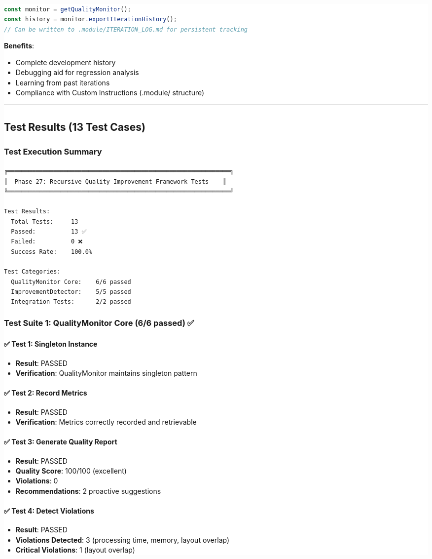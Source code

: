 ```typescript
const monitor = getQualityMonitor();
const history = monitor.exportIterationHistory();
// Can be written to .module/ITERATION_LOG.md for persistent tracking
```

**Benefits**:
- Complete development history
- Debugging aid for regression analysis
- Learning from past iterations
- Compliance with Custom Instructions (.module/ structure)

---

## Test Results (13 Test Cases)

### Test Execution Summary

```
╔═══════════════════════════════════════════════════════════════╗
║  Phase 27: Recursive Quality Improvement Framework Tests    ║
╚═══════════════════════════════════════════════════════════════╝

Test Results:
  Total Tests:     13
  Passed:          13 ✅
  Failed:          0 ❌
  Success Rate:    100.0%

Test Categories:
  QualityMonitor Core:    6/6 passed
  ImprovementDetector:    5/5 passed
  Integration Tests:      2/2 passed
```

### Test Suite 1: QualityMonitor Core (6/6 passed) ✅

#### ✅ Test 1: Singleton Instance
- **Result**: PASSED
- **Verification**: QualityMonitor maintains singleton pattern

#### ✅ Test 2: Record Metrics
- **Result**: PASSED
- **Verification**: Metrics correctly recorded and retrievable

#### ✅ Test 3: Generate Quality Report
- **Result**: PASSED
- **Quality Score**: 100/100 (excellent)
- **Violations**: 0
- **Recommendations**: 2 proactive suggestions

#### ✅ Test 4: Detect Violations
- **Result**: PASSED
- **Violations Detected**: 3 (processing time, memory, layout overlap)
- **Critical Violations**: 1 (layout overlap)

